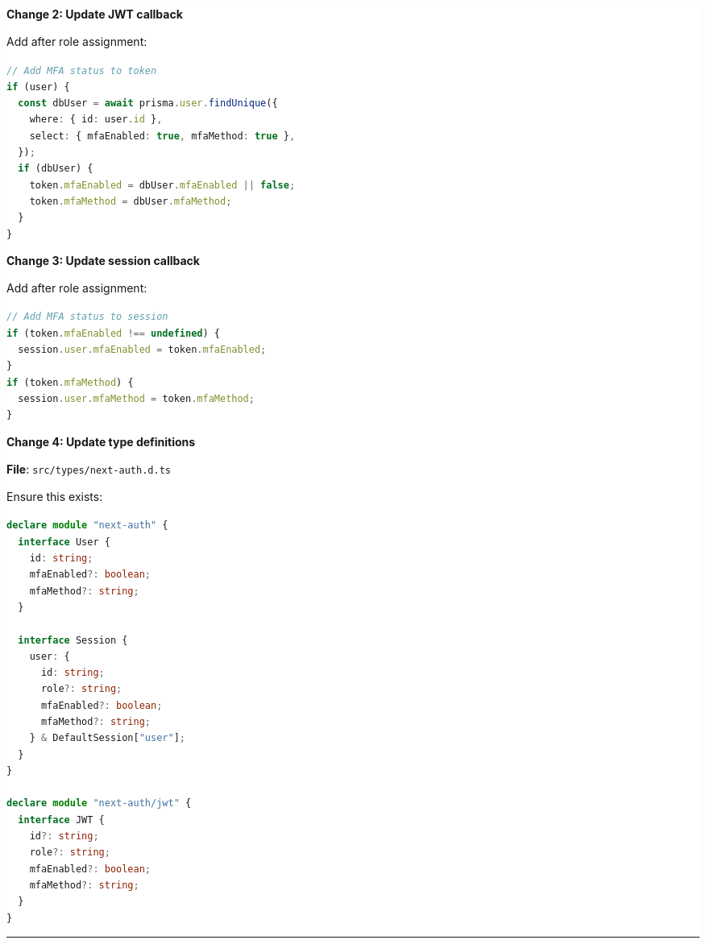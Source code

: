 **Change 2: Update JWT callback**

Add after role assignment:

```typescript
// Add MFA status to token
if (user) {
  const dbUser = await prisma.user.findUnique({
    where: { id: user.id },
    select: { mfaEnabled: true, mfaMethod: true },
  });
  if (dbUser) {
    token.mfaEnabled = dbUser.mfaEnabled || false;
    token.mfaMethod = dbUser.mfaMethod;
  }
}
```

**Change 3: Update session callback**

Add after role assignment:

```typescript
// Add MFA status to session
if (token.mfaEnabled !== undefined) {
  session.user.mfaEnabled = token.mfaEnabled;
}
if (token.mfaMethod) {
  session.user.mfaMethod = token.mfaMethod;
}
```

**Change 4: Update type definitions**

**File**: `src/types/next-auth.d.ts`

Ensure this exists:

```typescript
declare module "next-auth" {
  interface User {
    id: string;
    mfaEnabled?: boolean;
    mfaMethod?: string;
  }

  interface Session {
    user: {
      id: string;
      role?: string;
      mfaEnabled?: boolean;
      mfaMethod?: string;
    } & DefaultSession["user"];
  }
}

declare module "next-auth/jwt" {
  interface JWT {
    id?: string;
    role?: string;
    mfaEnabled?: boolean;
    mfaMethod?: string;
  }
}
```

---